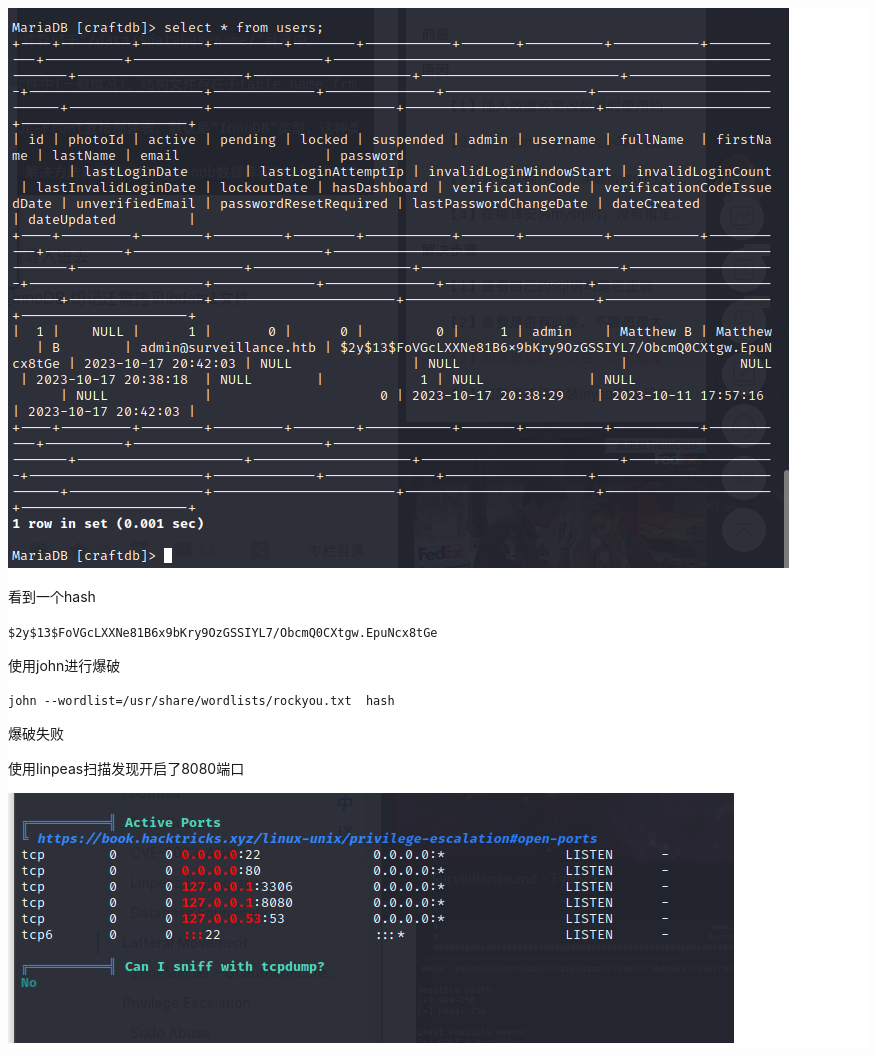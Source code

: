 ![image-20231224143639333](../图片/image-20231224143639333.png)

看到一个hash

```
$2y$13$FoVGcLXXNe81B6x9bKry9OzGSSIYL7/ObcmQ0CXtgw.EpuNcx8tGe
```

使用john进行爆破

```
john --wordlist=/usr/share/wordlists/rockyou.txt  hash 
```

爆破失败

使用linpeas扫描发现开启了8080端口

![image-20231224162402830](../图片/image-20231224162402830.png)
